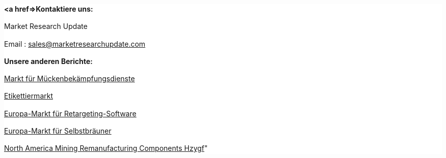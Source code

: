 

<strong><a href=>Kontaktiere uns:</a></strong>

Market Research Update

Email : sales@marketresearchupdate.com



<strong>Unsere anderen Berichte:</strong>

<a href=https://www.linkedin.com/pulse/mosquito-control-service-market-2023-top-leading>Markt für Mückenbekämpfungsdienste</a>

<a href=https://www.linkedin.com/pulse/labeler-market-outlooks-2023-size-players-cost>Etikettiermarkt</a>

<a href=https://www.linkedin.com/pulse/europe-retargeting-software-market-size-share-outlook>Europa-Markt für Retargeting-Software</a>

<a href=https://www.linkedin.com/pulse/europe-self-tanners-market-2023-new-comprehensive>Europa-Markt für Selbstbräuner</a>

<a href=https://www.linkedin.com/pulse/north-america-mining-remanufacturing-components-hzygf/>North America Mining Remanufacturing Components Hzygf</a>"
